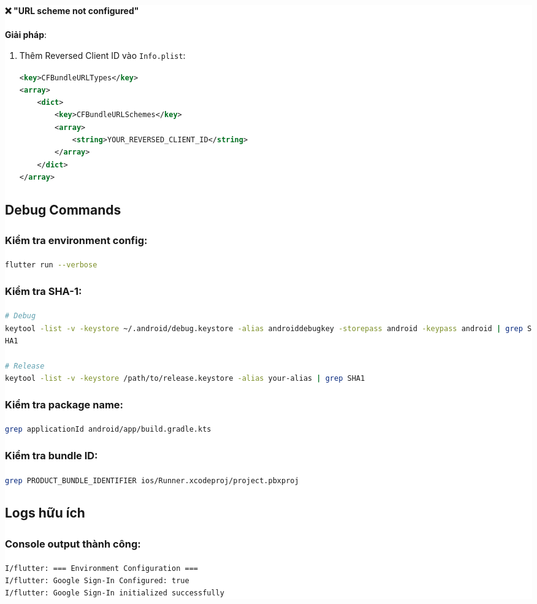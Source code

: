 #### ❌ "URL scheme not configured"

**Giải pháp**:
1. Thêm Reversed Client ID vào `Info.plist`:
   ```xml
   <key>CFBundleURLTypes</key>
   <array>
       <dict>
           <key>CFBundleURLSchemes</key>
           <array>
               <string>YOUR_REVERSED_CLIENT_ID</string>
           </array>
       </dict>
   </array>
   ```

## Debug Commands

### Kiểm tra environment config:
```bash
flutter run --verbose
```

### Kiểm tra SHA-1:
```bash
# Debug
keytool -list -v -keystore ~/.android/debug.keystore -alias androiddebugkey -storepass android -keypass android | grep SHA1

# Release  
keytool -list -v -keystore /path/to/release.keystore -alias your-alias | grep SHA1
```

### Kiểm tra package name:
```bash
grep applicationId android/app/build.gradle.kts
```

### Kiểm tra bundle ID:
```bash
grep PRODUCT_BUNDLE_IDENTIFIER ios/Runner.xcodeproj/project.pbxproj
```

## Logs hữu ích

### Console output thành công:
```
I/flutter: === Environment Configuration ===
I/flutter: Google Sign-In Configured: true
I/flutter: Google Sign-In initialized successfully
```
